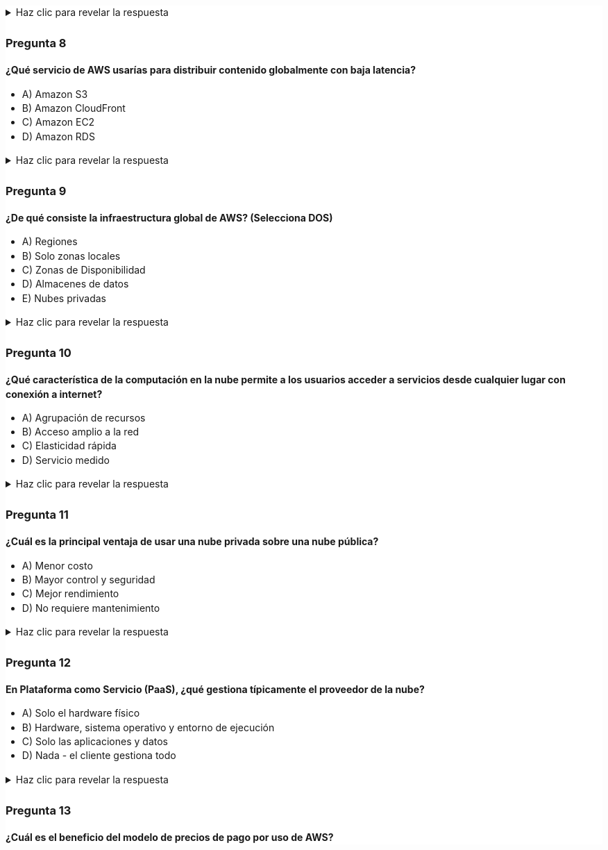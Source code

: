 <details><summary>Haz clic para revelar la respuesta</summary></details>

### Pregunta 8
**¿Qué servicio de AWS usarías para distribuir contenido globalmente con baja latencia?**

- A) Amazon S3
- B) Amazon CloudFront
- C) Amazon EC2
- D) Amazon RDS

<details><summary>Haz clic para revelar la respuesta</summary></details>

### Pregunta 9
**¿De qué consiste la infraestructura global de AWS? (Selecciona DOS)**

- A) Regiones
- B) Solo zonas locales
- C) Zonas de Disponibilidad
- D) Almacenes de datos
- E) Nubes privadas

<details><summary>Haz clic para revelar la respuesta</summary></details>

### Pregunta 10
**¿Qué característica de la computación en la nube permite a los usuarios acceder a servicios desde cualquier lugar con conexión a internet?**

- A) Agrupación de recursos
- B) Acceso amplio a la red
- C) Elasticidad rápida
- D) Servicio medido

<details><summary>Haz clic para revelar la respuesta</summary></details>

### Pregunta 11
**¿Cuál es la principal ventaja de usar una nube privada sobre una nube pública?**

- A) Menor costo
- B) Mayor control y seguridad
- C) Mejor rendimiento
- D) No requiere mantenimiento

<details><summary>Haz clic para revelar la respuesta</summary></details>

### Pregunta 12
**En Plataforma como Servicio (PaaS), ¿qué gestiona típicamente el proveedor de la nube?**

- A) Solo el hardware físico
- B) Hardware, sistema operativo y entorno de ejecución
- C) Solo las aplicaciones y datos
- D) Nada - el cliente gestiona todo

<details><summary>Haz clic para revelar la respuesta</summary></details>

### Pregunta 13
**¿Cuál es el beneficio del modelo de precios de pago por uso de AWS?**
